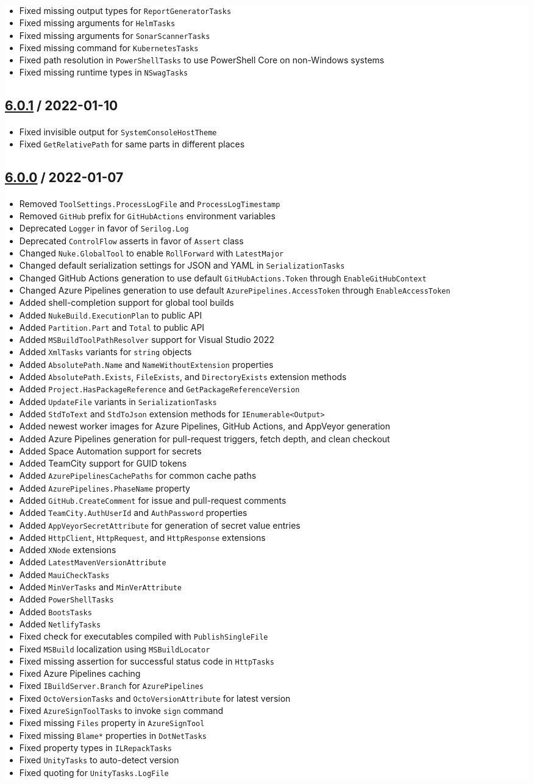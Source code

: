 - Fixed missing output types for `ReportGeneratorTasks`
- Fixed missing arguments for `HelmTasks`
- Fixed missing arguments for `SonarScannerTasks`
- Fixed missing command for `KubernetesTasks`
- Fixed path resolution in `PowerShellTasks` to use PowerShell Core on non-Windows systems
- Fixed missing runtime types in `NSwagTasks`

## [6.0.1] / 2022-01-10
- Fixed invisible output for `SystemConsoleHostTheme`
- Fixed `GetRelativePath` for same parts in different places

## [6.0.0] / 2022-01-07
- Removed `ToolSettings.ProcessLogFile` and `ProcessLogTimestamp`
- Removed `GitHub` prefix for `GitHubActions` environment variables
- Deprecated `Logger` in favor of `Serilog.Log`
- Deprecated `ControlFlow` asserts in favor of `Assert` class
- Changed `Nuke.GlobalTool` to enable `RollForward` with `LatestMajor`
- Changed default serialization settings for JSON and YAML in `SerializationTasks`
- Changed GitHub Actions generation to use default `GitHubActions.Token` through `EnableGitHubContext`
- Changed Azure Pipelines generation to use default `AzurePipelines.AccessToken` through `EnableAccessToken`
- Added shell-completion support for global tool builds
- Added `NukeBuild.ExecutionPlan` to public API
- Added `Partition.Part` and `Total` to public API
- Added `MSBuildToolPathResolver` support for Visual Studio 2022
- Added `XmlTasks` variants for `string` objects
- Added `AbsolutePath.Name` and `NameWithoutExtension` properties
- Added `AbsolutePath.Exists`, `FileExists`, and `DirectoryExists` extension methods
- Added `Project.HasPackageReference` and `GetPackageReferenceVersion`
- Added `UpdateFile` variants in `SerializationTasks`
- Added `StdToText` and `StdToJson` extension methods for `IEnumerable<Output>`
- Added newest worker images for Azure Pipelines, GitHub Actions, and AppVeyor generation
- Added Azure Pipelines generation for pull-request triggers, fetch depth, and clean checkout
- Added Space Automation support for secrets
- Added TeamCity support for GUID tokens
- Added `AzurePipelinesCachePaths` for common cache paths
- Added `AzurePipelines.PhaseName` property
- Added `GitHub.CreateComment` for issue and pull-request comments
- Added `TeamCity.AuthUserId` and `AuthPassword` properties
- Added `AppVeyorSecretAttribute` for generation of secret value entries
- Added `HttpClient`, `HttpRequest`, and `HttpResponse` extensions
- Added `XNode` extensions
- Added `LatestMavenVersionAttribute`
- Added `MauiCheckTasks`
- Added `MinVerTasks` and `MinVerAttribute`
- Added `PowerShellTasks`
- Added `BootsTasks`
- Added `NetlifyTasks`
- Fixed check for executables compiled with `PublishSingleFile`
- Fixed `MSBuild` localization using `MSBuildLocator`
- Fixed missing assertion for successful status code in `HttpTasks`
- Fixed Azure Pipelines caching
- Fixed `IBuildServer.Branch` for `AzurePipelines`
- Fixed `OctoVersionTasks` and `OctoVersionAttribute` for latest version
- Fixed `AzureSignToolTasks` to invoke `sign` command
- Fixed missing `Files` property in `AzureSignTool`
- Fixed missing `Blame*` properties in `DotNetTasks`
- Fixed property types in `ILRepackTasks`
- Fixed `UnityTasks` to auto-detect version
- Fixed quoting for `UnityTasks.LogFile`


[vNext]: https://github.com/nuke-build/nuke/compare/6.2.1...HEAD
[6.2.1]: https://github.com/nuke-build/nuke/compare/6.2.0...6.2.1
[6.2.0]: https://github.com/nuke-build/nuke/compare/6.1.2...6.2.0
[6.1.2]: https://github.com/nuke-build/nuke/compare/6.1.1...6.1.2
[6.1.1]: https://github.com/nuke-build/nuke/compare/6.1.0...6.1.1
[6.1.0]: https://github.com/nuke-build/nuke/compare/6.0.3...6.1.0
[6.0.3]: https://github.com/nuke-build/nuke/compare/6.0.2...6.0.3
[6.0.2]: https://github.com/nuke-build/nuke/compare/6.0.1...6.0.2
[6.0.1]: https://github.com/nuke-build/nuke/compare/6.0.0...6.0.1
[6.0.0]: https://github.com/nuke-build/nuke/compare/5.3.0...6.0.0
[5.3.0]: https://github.com/nuke-build/nuke/compare/5.2.1...5.3.0
[5.2.1]: https://github.com/nuke-build/nuke/compare/5.2.0...5.2.1
[5.2.0]: https://github.com/nuke-build/nuke/compare/5.1.4...5.2.0
[5.1.4]: https://github.com/nuke-build/nuke/compare/5.1.3...5.1.4
[5.1.3]: https://github.com/nuke-build/nuke/compare/5.1.2...5.1.3
[5.1.2]: https://github.com/nuke-build/nuke/compare/5.1.1...5.1.2
[5.1.1]: https://github.com/nuke-build/nuke/compare/5.1.0...5.1.1
[5.1.0]: https://github.com/nuke-build/nuke/compare/5.0.2...5.1.0
[5.0.2]: https://github.com/nuke-build/nuke/compare/5.0.1...5.0.2
[5.0.1]: https://github.com/nuke-build/nuke/compare/5.0.0...5.0.1
[5.0.0]: https://github.com/nuke-build/nuke/compare/0.25.0...5.0.0
[0.25.0]: https://github.com/nuke-build/nuke/compare/0.24.11...0.25.0
[0.24.11]: https://github.com/nuke-build/nuke/compare/0.24.10...0.24.11
[0.24.10]: https://github.com/nuke-build/nuke/compare/0.24.9...0.24.10
[0.24.9]: https://github.com/nuke-build/nuke/compare/0.24.8...0.24.9
[0.24.8]: https://github.com/nuke-build/nuke/compare/0.24.7...0.24.8
[0.24.7]: https://github.com/nuke-build/nuke/compare/0.24.6...0.24.7
[0.24.6]: https://github.com/nuke-build/nuke/compare/0.24.5...0.24.6
[0.24.5]: https://github.com/nuke-build/nuke/compare/0.24.4...0.24.5
[0.24.4]: https://github.com/nuke-build/nuke/compare/0.24.2...0.24.4
[0.24.2]: https://github.com/nuke-build/nuke/compare/0.24.1...0.24.2
[0.24.1]: https://github.com/nuke-build/nuke/compare/0.24.0...0.24.1
[0.24.0]: https://github.com/nuke-build/nuke/compare/0.23.7...0.24.0
[0.23.7]: https://github.com/nuke-build/nuke/compare/0.23.6...0.23.7
[0.23.6]: https://github.com/nuke-build/nuke/compare/0.23.5...0.23.6
[0.23.5]: https://github.com/nuke-build/nuke/compare/0.23.4...0.23.5
[0.23.4]: https://github.com/nuke-build/nuke/compare/0.23.3...0.23.4
[0.23.3]: https://github.com/nuke-build/nuke/compare/0.23.2...0.23.3
[0.23.2]: https://github.com/nuke-build/nuke/compare/0.23.1...0.23.2
[0.23.1]: https://github.com/nuke-build/nuke/compare/0.23.0...0.23.1
[0.23.0]: https://github.com/nuke-build/nuke/compare/0.22.2...0.23.0
[0.22.2]: https://github.com/nuke-build/nuke/compare/0.22.1...0.22.2
[0.22.1]: https://github.com/nuke-build/nuke/compare/0.22.0...0.22.1
[0.22.0]: https://github.com/nuke-build/nuke/compare/0.21.2...0.22.0
[0.21.2]: https://github.com/nuke-build/nuke/compare/0.21.1...0.21.2
[0.21.1]: https://github.com/nuke-build/nuke/compare/0.21.0...0.21.1
[0.21.0]: https://github.com/nuke-build/nuke/compare/0.20.1...0.21.0
[0.20.1]: https://github.com/nuke-build/nuke/compare/0.20.0...0.20.1
[0.20.0]: https://github.com/nuke-build/nuke/compare/0.19.2...0.20.0
[0.19.2]: https://github.com/nuke-build/nuke/compare/0.19.1...0.19.2
[0.19.1]: https://github.com/nuke-build/nuke/compare/0.19.0...0.19.1
[0.19.0]: https://github.com/nuke-build/nuke/compare/0.18.0...0.19.0
[0.18.0]: https://github.com/nuke-build/nuke/compare/0.17.7...0.18.0
[0.17.7]: https://github.com/nuke-build/nuke/compare/0.17.6...0.17.7
[0.17.6]: https://github.com/nuke-build/nuke/compare/0.17.5...0.17.6
[0.17.5]: https://github.com/nuke-build/nuke/compare/0.17.4...0.17.5
[0.17.4]: https://github.com/nuke-build/nuke/compare/0.17.3...0.17.4
[0.17.3]: https://github.com/nuke-build/nuke/compare/0.17.2...0.17.3
[0.17.2]: https://github.com/nuke-build/nuke/compare/0.17.1...0.17.2
[0.17.1]: https://github.com/nuke-build/nuke/compare/0.17.0...0.17.1
[0.17.0]: https://github.com/nuke-build/nuke/compare/0.16.0...0.17.0
[0.16.0]: https://github.com/nuke-build/nuke/compare/0.15.0...0.16.0
[0.15.0]: https://github.com/nuke-build/nuke/compare/0.14.1...0.15.0
[0.14.1]: https://github.com/nuke-build/nuke/compare/0.14.0...0.14.1
[0.14.0]: https://github.com/nuke-build/nuke/compare/0.13.0...0.14.0
[0.13.0]: https://github.com/nuke-build/nuke/compare/0.12.4...0.13.0
[0.12.4]: https://github.com/nuke-build/nuke/compare/0.12.3...0.12.4
[0.12.3]: https://github.com/nuke-build/nuke/compare/0.12.2...0.12.3
[0.12.2]: https://github.com/nuke-build/nuke/compare/0.12.1...0.12.2
[0.12.1]: https://github.com/nuke-build/nuke/compare/0.12.0...0.12.1
[0.12.0]: https://github.com/nuke-build/nuke/compare/0.11.1...0.12.0
[0.11.1]: https://github.com/nuke-build/nuke/compare/0.11.0...0.11.1
[0.11.0]: https://github.com/nuke-build/nuke/compare/0.10.5...0.11.0
[0.10.5]: https://github.com/nuke-build/nuke/compare/0.10.4...0.10.5
[0.10.4]: https://github.com/nuke-build/nuke/compare/0.10.3...0.10.4
[0.10.3]: https://github.com/nuke-build/nuke/compare/0.10.2...0.10.3
[0.10.2]: https://github.com/nuke-build/nuke/compare/0.10.1...0.10.2
[0.10.1]: https://github.com/nuke-build/nuke/compare/0.10.0...0.10.1
[0.10.0]: https://github.com/nuke-build/nuke/compare/0.9.1...0.10.0
[0.9.1]: https://github.com/nuke-build/nuke/compare/0.9.0...0.9.1
[0.9.0]: https://github.com/nuke-build/nuke/compare/0.8.0...0.9.0
[0.8.0]: https://github.com/nuke-build/nuke/compare/0.7.0...0.8.0
[0.7.0]: https://github.com/nuke-build/nuke/compare/0.6.2...0.7.0
[0.6.2]: https://github.com/nuke-build/nuke/compare/0.6.1...0.6.2
[0.6.1]: https://github.com/nuke-build/nuke/compare/0.6.0...0.6.1
[0.6.0]: https://github.com/nuke-build/nuke/compare/0.5.3...0.6.0
[0.5.3]: https://github.com/nuke-build/nuke/compare/0.5.2...0.5.3
[0.5.2]: https://github.com/nuke-build/nuke/compare/0.5.0...0.5.2
[0.5.0]: https://github.com/nuke-build/nuke/compare/0.4.0...0.5.0
[0.4.0]: https://github.com/nuke-build/nuke/compare/0.3.1...0.4.0
[0.3.1]: https://github.com/nuke-build/nuke/compare/0.2.10...0.3.1
[0.2.10]: https://github.com/nuke-build/nuke/compare/0.2.0...0.2.10
[0.2.0]: https://github.com/nuke-build/nuke/tree/0.2.0